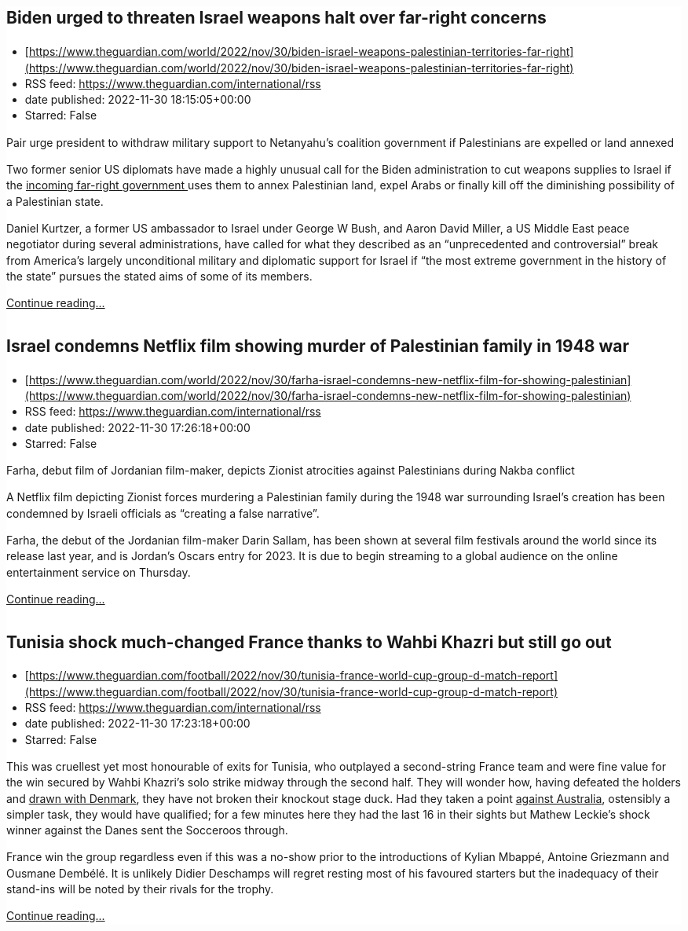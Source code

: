 ## Biden urged to threaten Israel weapons halt over far-right concerns
 - [https://www.theguardian.com/world/2022/nov/30/biden-israel-weapons-palestinian-territories-far-right](https://www.theguardian.com/world/2022/nov/30/biden-israel-weapons-palestinian-territories-far-right)
 - RSS feed: https://www.theguardian.com/international/rss
 - date published: 2022-11-30 18:15:05+00:00
 - Starred: False

<p>Pair urge president to withdraw military support to Netanyahu’s coalition government if Palestinians are expelled or land annexed</p><p>Two former senior US diplomats have made a highly unusual call for the Biden administration to cut weapons supplies to Israel if the <a href="https://www.theguardian.com/world/2022/nov/10/israel-president-isaac-herzog-benjamin-netanyahu-coalition-itamar-ben-gvir">incoming far-right government </a>uses them to annex Palestinian land, expel Arabs or finally kill off the diminishing possibility of a Palestinian state.</p><p>Daniel Kurtzer, a former US ambassador to Israel under George W Bush, and Aaron David Miller, a US Middle East peace negotiator during several administrations, have called for what they described as an “unprecedented and controversial” break from America’s largely unconditional military and diplomatic support for Israel if “the most extreme government in the history of the state” pursues the stated aims of some of its members.</p> <a href="https://www.theguardian.com/world/2022/nov/30/biden-israel-weapons-palestinian-territories-far-right">Continue reading...</a>

## Israel condemns Netflix film showing murder of Palestinian family in 1948 war
 - [https://www.theguardian.com/world/2022/nov/30/farha-israel-condemns-new-netflix-film-for-showing-palestinian](https://www.theguardian.com/world/2022/nov/30/farha-israel-condemns-new-netflix-film-for-showing-palestinian)
 - RSS feed: https://www.theguardian.com/international/rss
 - date published: 2022-11-30 17:26:18+00:00
 - Starred: False

<p>Farha, debut film of Jordanian film-maker, depicts Zionist atrocities against Palestinians during Nakba conflict</p><p>A Netflix film depicting Zionist forces murdering a Palestinian family during the 1948 war surrounding Israel’s creation has been condemned by Israeli officials as “creating a false narrative”.</p><p>Farha, the debut of the Jordanian film-maker Darin Sallam, has been shown at several film festivals around the world since its release last year, and is Jordan’s Oscars entry for 2023. It is due to begin streaming to a global audience on the online entertainment service on Thursday.</p> <a href="https://www.theguardian.com/world/2022/nov/30/farha-israel-condemns-new-netflix-film-for-showing-palestinian">Continue reading...</a>

## Tunisia shock much-changed France thanks to Wahbi Khazri but still go out
 - [https://www.theguardian.com/football/2022/nov/30/tunisia-france-world-cup-group-d-match-report](https://www.theguardian.com/football/2022/nov/30/tunisia-france-world-cup-group-d-match-report)
 - RSS feed: https://www.theguardian.com/international/rss
 - date published: 2022-11-30 17:23:18+00:00
 - Starred: False

<p>This was cruellest yet most honourable of exits for Tunisia, who outplayed a second-string France team and were fine value for the win secured by Wahbi Khazri’s solo strike midway through the second half. They will wonder how, having defeated the holders and <a href="https://www.theguardian.com/football/2022/nov/22/denmark-tunisia-world-cup-group-d-match-report">drawn with Denmark</a>, they have not broken their knockout stage duck. Had they taken a point <a href="https://www.theguardian.com/football/2022/nov/26/mitch-duke-header-downs-tunisia-and-keeps-australia-alive-at-world-cup">against Australia</a>, ostensibly a simpler task, they would have qualified; for a few minutes here they had the last 16 in their sights but Mathew Leckie’s shock winner against the Danes sent the Socceroos through.</p><p>France win the group regardless even if this was a no-show prior to the introductions of Kylian Mbappé, Antoine Griezmann and Ousmane Dembélé. It is unlikely Didier Deschamps will regret resting most of his favoured starters but the inadequacy of their stand-ins will be noted by their rivals for the trophy.</p> <a href="https://www.theguardian.com/football/2022/nov/30/tunisia-france-world-cup-group-d-match-report">Continue reading...</a>
